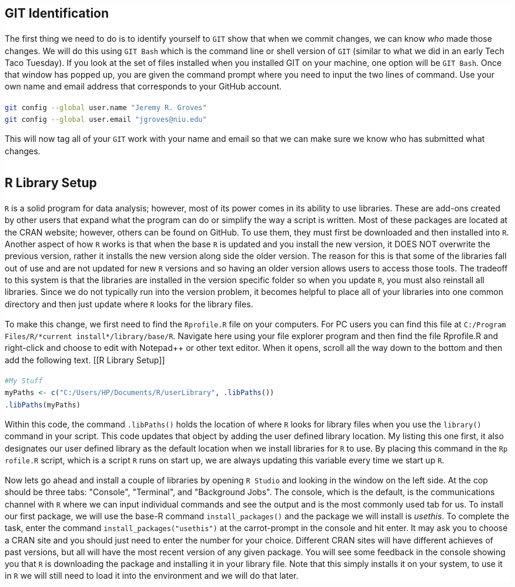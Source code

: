 ## GIT Identification
The first thing we need to do is to identify yourself to `GIT` show that when we commit changes, we can know *who* made those changes. We will do this using `GIT Bash` which is the command line or shell version of `GIT` (similar to what we did in an early Tech Taco Tuesday). If you look at the set of files installed when you installed GIT on your machine, one option will be `GIT Bash`. Once that window has popped up, you are given the command prompt where you need to input the two lines of command. Use your own name and email address that corresponds to your GitHub account.

```bash
git config --global user.name "Jeremy R. Groves"
git config --global user.email "jgroves@niu.edu"
```
This will now tag all of your `GIT` work with your name and email so that we can make sure we know who has submitted what changes.

## R Library Setup
`R` is a solid program for data analysis; however, most of its power comes in its ability to use libraries. These are add-ons created by other users that expand what the program can do or simplify the way a script is written. Most of these packages are located at the CRAN website; however, others can be found on GitHub. To use them, they must first be downloaded and then installed into `R`. Another aspect of how `R` works is that when the base `R` is updated and you install the new version, it DOES NOT overwrite the previous version, rather it installs the new version along side the older version. The reason for this is that some of the libraries fall out of use and are not updated for new `R` versions and so having an older version allows users to access those tools. The tradeoff to this system is that the libraries are installed in the version specific folder so when you update `R`, you must also reinstall all libraries. Since we do not typically run into the version problem, it becomes helpful to place all of your libraries into one common directory and then just update where `R` looks for the library files.  

To make this change, we first need to find the `Rprofile.R` file on your computers. For PC users you can find this file at `C:/Program Files/R/*current install*/library/base/R`. Navigate here using your file explorer program and then find the file Rprofile.R and right-click and choose to edit with Notepad++ or other text editor. When it opens, scroll all the way down to the bottom and then add the following text.  [[R Library Setup]]

```R
#My Stuff
myPaths <- c("C:/Users/HP/Documents/R/userLibrary", .libPaths())
.libPaths(myPaths)
```

Within this code, the command `.libPaths()` holds the location of where `R` looks for library files when you use the `library()` command in your script. This code updates that object by adding the user defined library location. My listing this one first, it also designates our user defined library as the default location when we install libraries for `R` to use. By placing this command in the `Rprofile.R` script, which is a script `R` runs on start up, we are always updating this variable every time we start up `R`. 

Now lets go ahead and install a couple of libraries by opening `R Studio` and looking in the window on the left side. At the cop should be three tabs: "Console", "Terminal", and "Background Jobs". The console, which is the default, is the communications channel with `R` where we can input individual commands and see the output and is the most commonly used tab for us. To install our first package, we will use the base-R command `install_packages()` and the package we will install is *usethis*. To complete the task, enter the command `install_packages("usethis")` at the carrot-prompt in the console and hit enter. It may ask you to choose a CRAN site and you should just need to enter the number for your choice. Different CRAN sites will have different achieves of past versions, but all will have the most recent version of any given package. You will see some feedback in the console showing you that `R` is downloading the package and installing it in your library file. Note that this simply installs it on your system, to use it in `R` we will still need to load it into the environment and we will do that later.


[^1]: https://www.kaggle.com/datasets/NUFORC/ufo-sightings?resource=download 
[^2]: https://aws.amazon.com/what-is/api/#:~:text=API%20stands%20for%20Application%20Programming,software%20with%20a%20distinct%20function.
[^3]: https://statsandr.com/blog/web-scraping-in-r/
[^1]: https://www.tidyverse.org/ 
[^2]: When manipulating and analyzing strings, we can more precision using a type of coding referred to as Regular Expressions. More information can be found at https://r4ds.hadley.nz/regexps.
[^3]: https://en.wikipedia.org/wiki/Modulo 